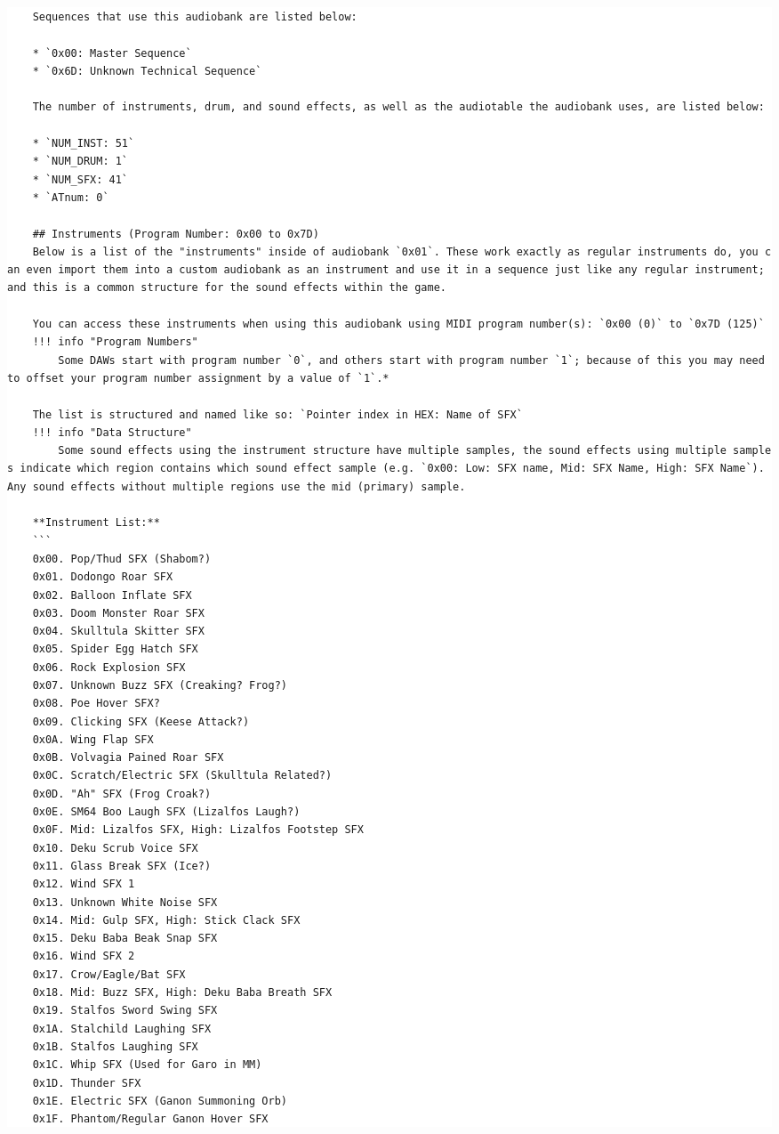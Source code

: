         Sequences that use this audiobank are listed below:
        
        * `0x00: Master Sequence`
        * `0x6D: Unknown Technical Sequence`

        The number of instruments, drum, and sound effects, as well as the audiotable the audiobank uses, are listed below:
        
        * `NUM_INST: 51`
        * `NUM_DRUM: 1`
        * `NUM_SFX: 41`
        * `ATnum: 0`

        ## Instruments (Program Number: 0x00 to 0x7D)
        Below is a list of the "instruments" inside of audiobank `0x01`. These work exactly as regular instruments do, you can even import them into a custom audiobank as an instrument and use it in a sequence just like any regular instrument; and this is a common structure for the sound effects within the game.

        You can access these instruments when using this audiobank using MIDI program number(s): `0x00 (0)` to `0x7D (125)`  
        !!! info "Program Numbers"
            Some DAWs start with program number `0`, and others start with program number `1`; because of this you may need to offset your program number assignment by a value of `1`.*

        The list is structured and named like so: `Pointer index in HEX: Name of SFX`  
        !!! info "Data Structure"
            Some sound effects using the instrument structure have multiple samples, the sound effects using multiple samples indicate which region contains which sound effect sample (e.g. `0x00: Low: SFX name, Mid: SFX Name, High: SFX Name`). Any sound effects without multiple regions use the mid (primary) sample.

        **Instrument List:**
        ```
        0x00. Pop/Thud SFX (Shabom?)
        0x01. Dodongo Roar SFX
        0x02. Balloon Inflate SFX
        0x03. Doom Monster Roar SFX
        0x04. Skulltula Skitter SFX
        0x05. Spider Egg Hatch SFX
        0x06. Rock Explosion SFX
        0x07. Unknown Buzz SFX (Creaking? Frog?)
        0x08. Poe Hover SFX?
        0x09. Clicking SFX (Keese Attack?)
        0x0A. Wing Flap SFX
        0x0B. Volvagia Pained Roar SFX
        0x0C. Scratch/Electric SFX (Skulltula Related?)
        0x0D. "Ah" SFX (Frog Croak?)
        0x0E. SM64 Boo Laugh SFX (Lizalfos Laugh?)
        0x0F. Mid: Lizalfos SFX, High: Lizalfos Footstep SFX
        0x10. Deku Scrub Voice SFX
        0x11. Glass Break SFX (Ice?)
        0x12. Wind SFX 1
        0x13. Unknown White Noise SFX
        0x14. Mid: Gulp SFX, High: Stick Clack SFX
        0x15. Deku Baba Beak Snap SFX
        0x16. Wind SFX 2
        0x17. Crow/Eagle/Bat SFX
        0x18. Mid: Buzz SFX, High: Deku Baba Breath SFX
        0x19. Stalfos Sword Swing SFX
        0x1A. Stalchild Laughing SFX
        0x1B. Stalfos Laughing SFX
        0x1C. Whip SFX (Used for Garo in MM)
        0x1D. Thunder SFX
        0x1E. Electric SFX (Ganon Summoning Orb)
        0x1F. Phantom/Regular Ganon Hover SFX